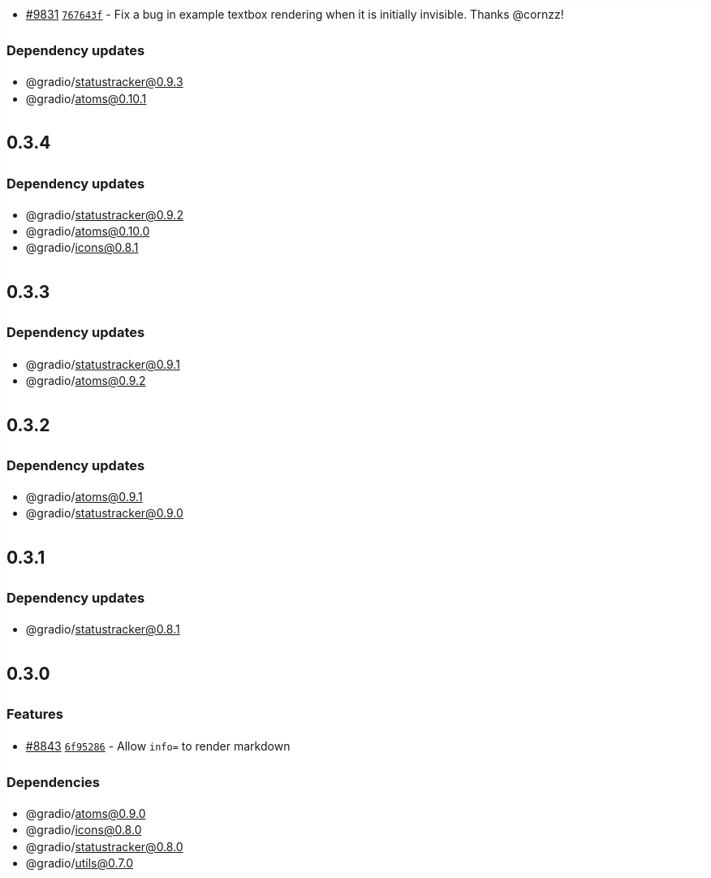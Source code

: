 - [#9831](https://github.com/gradio-app/gradio/pull/9831) [`767643f`](https://github.com/gradio-app/gradio/commit/767643fdeccb1ae1481e1d79034317082144b371) - Fix a bug in example textbox rendering when it is initially invisible.  Thanks @cornzz!

### Dependency updates

- @gradio/statustracker@0.9.3
- @gradio/atoms@0.10.1

## 0.3.4

### Dependency updates

- @gradio/statustracker@0.9.2
- @gradio/atoms@0.10.0
- @gradio/icons@0.8.1

## 0.3.3

### Dependency updates

- @gradio/statustracker@0.9.1
- @gradio/atoms@0.9.2

## 0.3.2

### Dependency updates

- @gradio/atoms@0.9.1
- @gradio/statustracker@0.9.0

## 0.3.1

### Dependency updates

- @gradio/statustracker@0.8.1

## 0.3.0

### Features

- [#8843](https://github.com/gradio-app/gradio/pull/8843) [`6f95286`](https://github.com/gradio-app/gradio/commit/6f95286337459efbccb95c9cfac63355669df9ee) - Allow `info=` to render markdown

### Dependencies

- @gradio/atoms@0.9.0
- @gradio/icons@0.8.0
- @gradio/statustracker@0.8.0
- @gradio/utils@0.7.0

